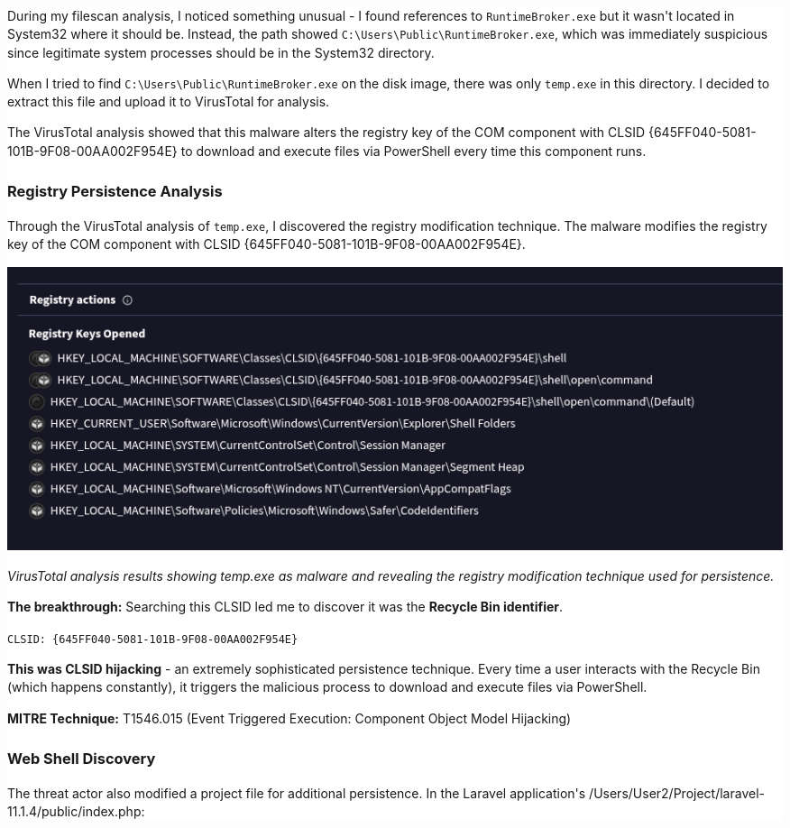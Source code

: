 During my filescan analysis, I noticed something unusual - I found references to `RuntimeBroker.exe` but it wasn't located in System32 where it should be. Instead, the path showed `C:\Users\Public\RuntimeBroker.exe`, which was immediately suspicious since legitimate system processes should be in the System32 directory.

When I tried to find `C:\Users\Public\RuntimeBroker.exe` on the disk image, there was only `temp.exe` in this directory. I decided to extract this file and upload it to VirusTotal for analysis.

The VirusTotal analysis showed that this malware alters the registry key of the COM component with CLSID {645FF040-5081-101B-9F08-00AA002F954E} to download and execute files via PowerShell every time this component runs.

### Registry Persistence Analysis

Through the VirusTotal analysis of `temp.exe`, I discovered the registry modification technique. The malware modifies the registry key of the COM component with CLSID {645FF040-5081-101B-9F08-00AA002F954E}.

![VirusTotal Analysis](images/ReliableThreat-tempexe-virustotal.png)

_VirusTotal analysis results showing temp.exe as malware and revealing the registry modification technique used for persistence._

**The breakthrough:** Searching this CLSID led me to discover it was the **Recycle Bin identifier**.

```
CLSID: {645FF040-5081-101B-9F08-00AA002F954E}
```

**This was CLSID hijacking** - an extremely sophisticated persistence technique. Every time a user interacts with the Recycle Bin (which happens constantly), it triggers the malicious process to download and execute files via PowerShell.

**MITRE Technique:** T1546.015 (Event Triggered Execution: Component Object Model Hijacking)

### Web Shell Discovery

The threat actor also modified a project file for additional persistence. In the Laravel application's /Users/User2/Project/laravel-11.1.4/public/index.php:
